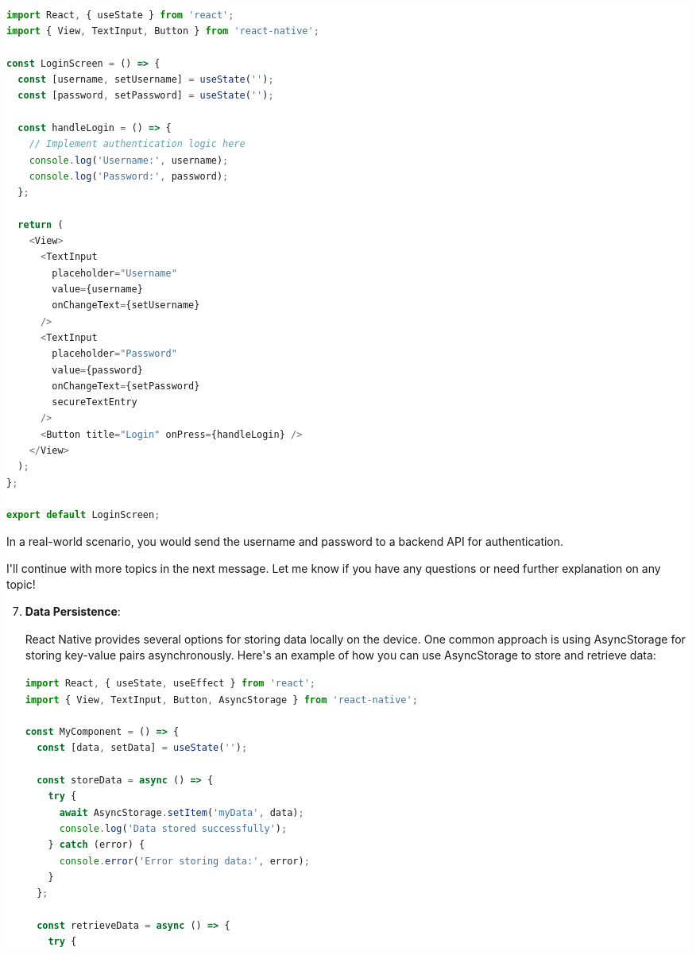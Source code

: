    ```javascript
   import React, { useState } from 'react';
   import { View, TextInput, Button } from 'react-native';

   const LoginScreen = () => {
     const [username, setUsername] = useState('');
     const [password, setPassword] = useState('');

     const handleLogin = () => {
       // Implement authentication logic here
       console.log('Username:', username);
       console.log('Password:', password);
     };

     return (
       <View>
         <TextInput
           placeholder="Username"
           value={username}
           onChangeText={setUsername}
         />
         <TextInput
           placeholder="Password"
           value={password}
           onChangeText={setPassword}
           secureTextEntry
         />
         <Button title="Login" onPress={handleLogin} />
       </View>
     );
   };

   export default LoginScreen;
   ```

   In a real-world scenario, you would send the username and password to a backend API for authentication.

I'll continue with more topics in the next message. Let me know if you have any questions or need further explanation on any topic!




7. **Data Persistence**:

   React Native provides several options for storing data locally on the device. One common approach is using AsyncStorage for storing key-value pairs asynchronously. Here's an example of how you can use AsyncStorage to store and retrieve data:

   ```javascript
   import React, { useState, useEffect } from 'react';
   import { View, TextInput, Button, AsyncStorage } from 'react-native';

   const MyComponent = () => {
     const [data, setData] = useState('');

     const storeData = async () => {
       try {
         await AsyncStorage.setItem('myData', data);
         console.log('Data stored successfully');
       } catch (error) {
         console.error('Error storing data:', error);
       }
     };

     const retrieveData = async () => {
       try {
   ```